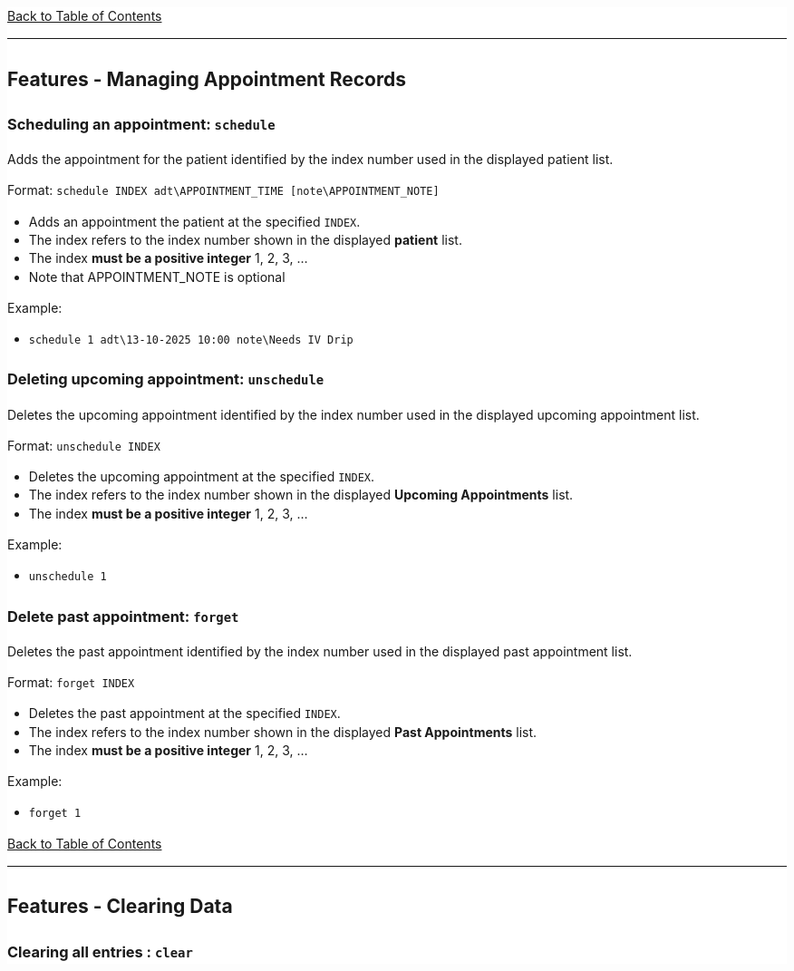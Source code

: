 [Back to Table of Contents](#table-of-contents)

--------------------------------------------------------------------------------------------------------------------

## Features - Managing Appointment Records

### Scheduling an appointment: `schedule` 

Adds the appointment for the patient identified by the index number used in the displayed patient list.

Format: `schedule INDEX adt\APPOINTMENT_TIME [note\APPOINTMENT_NOTE]`

* Adds an appointment the patient at the specified `INDEX`.
* The index refers to the index number shown in the displayed **patient** list.
* The index **must be a positive integer** 1, 2, 3, …​
* Note that APPOINTMENT_NOTE is optional

Example:
* `schedule 1 adt\13-10-2025 10:00 note\Needs IV Drip`

### Deleting upcoming appointment: `unschedule`

Deletes the upcoming appointment identified by the index number used in the displayed upcoming appointment list.

Format: `unschedule INDEX`

* Deletes the upcoming appointment at the specified `INDEX`.
* The index refers to the index number shown in the displayed **Upcoming Appointments** list.
* The index **must be a positive integer** 1, 2, 3, …​

Example:
* `unschedule 1`

### Delete past appointment: `forget`

Deletes the past appointment identified by the index number used in the displayed past appointment list.

Format: `forget INDEX`

* Deletes the past appointment at the specified `INDEX`.
* The index refers to the index number shown in the displayed **Past Appointments** list.
* The index **must be a positive integer** 1, 2, 3, …​

Example:
* `forget 1`

[Back to Table of Contents](#table-of-contents)

--------------------------------------------------------------------------------------------------------------------

## Features - Clearing Data

### Clearing all entries : `clear`


[//]: # ()
[//]: # (<page-nav-print />)